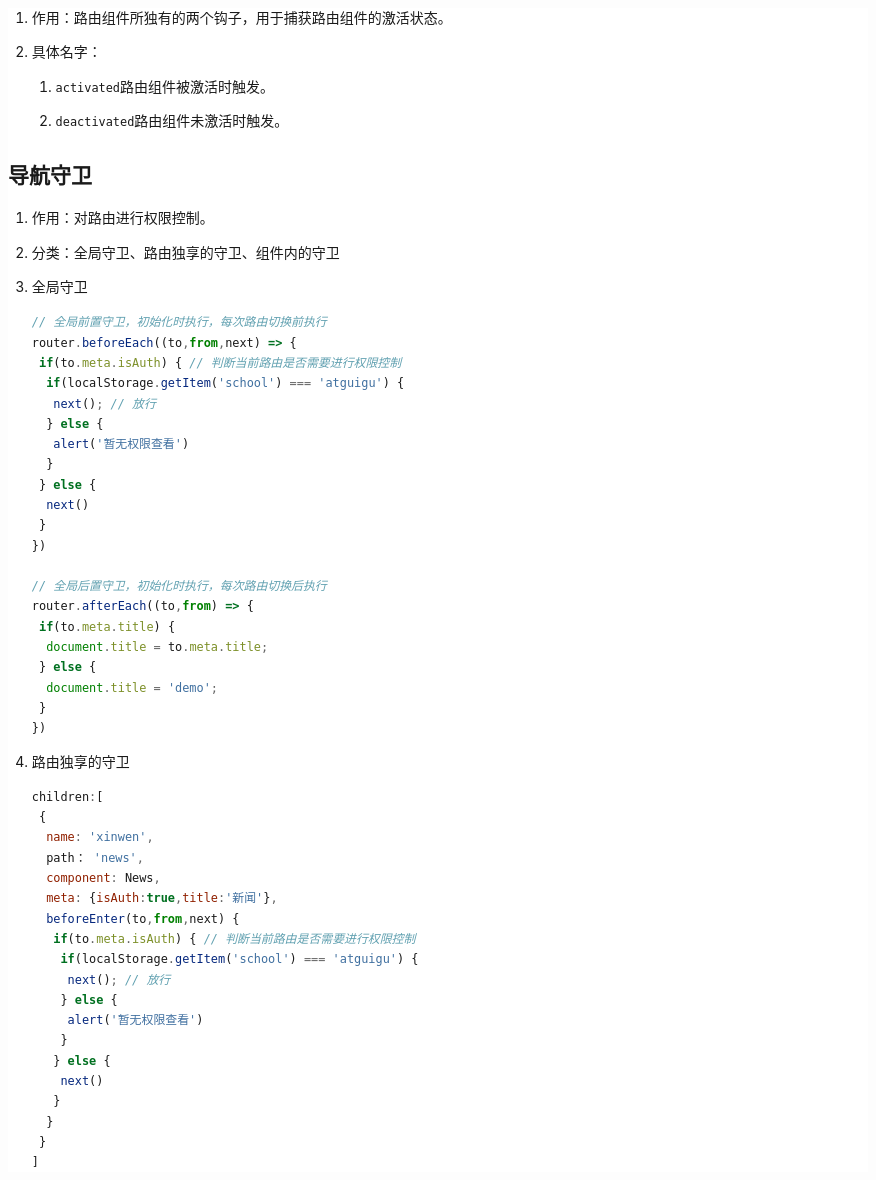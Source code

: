   1. 作用：路由组件所独有的两个钩子，用于捕获路由组件的激活状态。
  
  2. 具体名字：
  
     1. `activated`路由组件被激活时触发。
  
     2. `deactivated`路由组件未激活时触发。

## 导航守卫

  1. 作用：对路由进行权限控制。
  
  2. 分类：全局守卫、路由独享的守卫、组件内的守卫
  
  3. 全局守卫
  
     ```js
     // 全局前置守卫，初始化时执行，每次路由切换前执行
     router.beforeEach((to,from,next) => {
      if(to.meta.isAuth) { // 判断当前路由是否需要进行权限控制
       if(localStorage.getItem('school') === 'atguigu') {
        next(); // 放行
       } else {
        alert('暂无权限查看')
       }
      } else {
       next()
      }
     })
  
     // 全局后置守卫，初始化时执行，每次路由切换后执行
     router.afterEach((to,from) => {
      if(to.meta.title) {
       document.title = to.meta.title;
      } else {
       document.title = 'demo';
      }
     })
     ```
  
  4. 路由独享的守卫
  
     ```js
     children:[
      {
       name: 'xinwen',
       path： 'news',
       component: News,
       meta: {isAuth:true,title:'新闻'},
       beforeEnter(to,from,next) {
        if(to.meta.isAuth) { // 判断当前路由是否需要进行权限控制
         if(localStorage.getItem('school') === 'atguigu') {
          next(); // 放行
         } else {
          alert('暂无权限查看')
         }
        } else {
         next()
        }
       }
      }
     ]
     ```
  